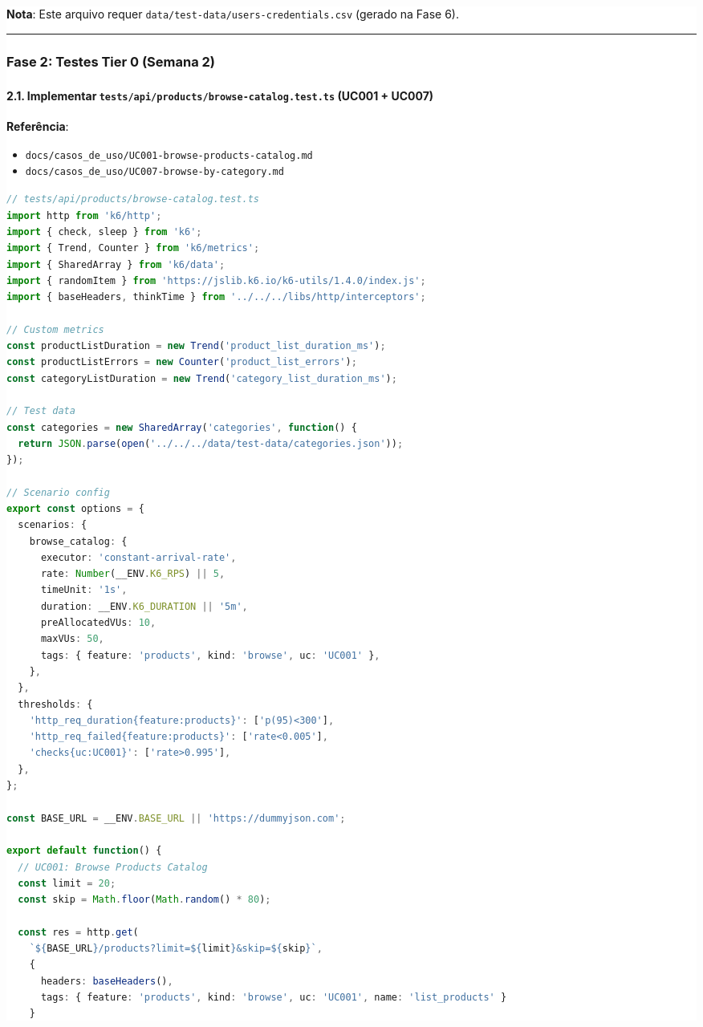 **Nota**: Este arquivo requer `data/test-data/users-credentials.csv` (gerado na Fase 6).

---

### Fase 2: Testes Tier 0 (Semana 2)

#### 2.1. Implementar `tests/api/products/browse-catalog.test.ts` (UC001 + UC007)

**Referência**: 
- `docs/casos_de_uso/UC001-browse-products-catalog.md`
- `docs/casos_de_uso/UC007-browse-by-category.md`

```typescript
// tests/api/products/browse-catalog.test.ts
import http from 'k6/http';
import { check, sleep } from 'k6';
import { Trend, Counter } from 'k6/metrics';
import { SharedArray } from 'k6/data';
import { randomItem } from 'https://jslib.k6.io/k6-utils/1.4.0/index.js';
import { baseHeaders, thinkTime } from '../../../libs/http/interceptors';

// Custom metrics
const productListDuration = new Trend('product_list_duration_ms');
const productListErrors = new Counter('product_list_errors');
const categoryListDuration = new Trend('category_list_duration_ms');

// Test data
const categories = new SharedArray('categories', function() {
  return JSON.parse(open('../../../data/test-data/categories.json'));
});

// Scenario config
export const options = {
  scenarios: {
    browse_catalog: {
      executor: 'constant-arrival-rate',
      rate: Number(__ENV.K6_RPS) || 5,
      timeUnit: '1s',
      duration: __ENV.K6_DURATION || '5m',
      preAllocatedVUs: 10,
      maxVUs: 50,
      tags: { feature: 'products', kind: 'browse', uc: 'UC001' },
    },
  },
  thresholds: {
    'http_req_duration{feature:products}': ['p(95)<300'],
    'http_req_failed{feature:products}': ['rate<0.005'],
    'checks{uc:UC001}': ['rate>0.995'],
  },
};

const BASE_URL = __ENV.BASE_URL || 'https://dummyjson.com';

export default function() {
  // UC001: Browse Products Catalog
  const limit = 20;
  const skip = Math.floor(Math.random() * 80);
  
  const res = http.get(
    `${BASE_URL}/products?limit=${limit}&skip=${skip}`,
    { 
      headers: baseHeaders(), 
      tags: { feature: 'products', kind: 'browse', uc: 'UC001', name: 'list_products' }
    }
```